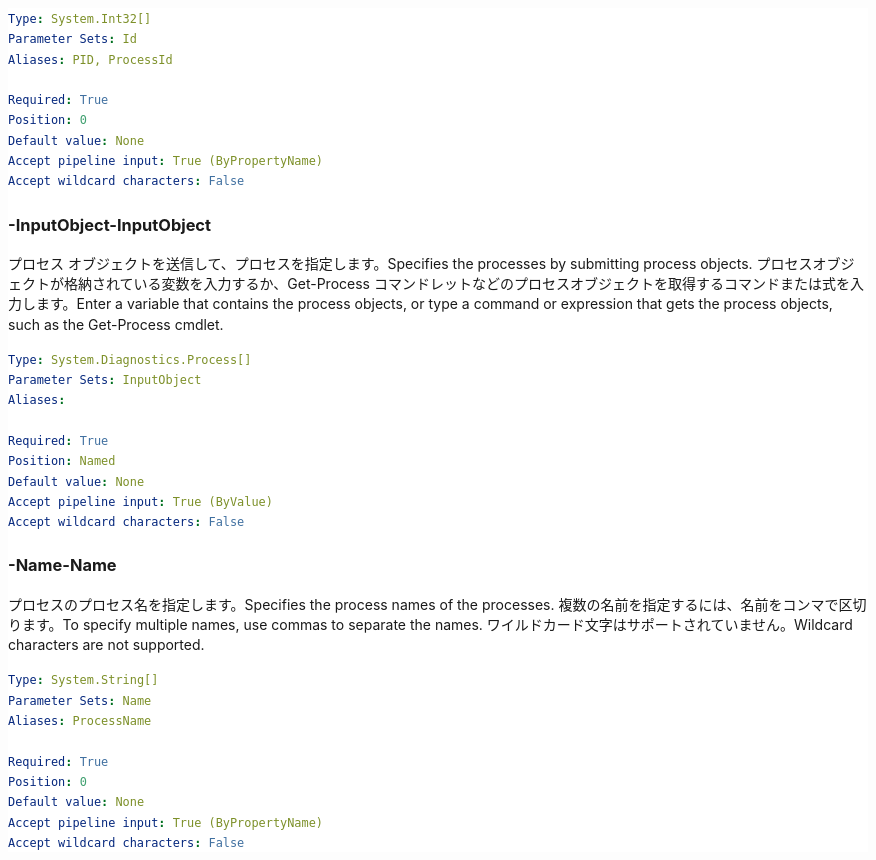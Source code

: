 ```yaml
Type: System.Int32[]
Parameter Sets: Id
Aliases: PID, ProcessId

Required: True
Position: 0
Default value: None
Accept pipeline input: True (ByPropertyName)
Accept wildcard characters: False
```

### <span data-ttu-id="a28c6-136">-InputObject</span><span class="sxs-lookup"><span data-stu-id="a28c6-136">-InputObject</span></span>
<span data-ttu-id="a28c6-137">プロセス オブジェクトを送信して、プロセスを指定します。</span><span class="sxs-lookup"><span data-stu-id="a28c6-137">Specifies the processes by submitting process objects.</span></span>
<span data-ttu-id="a28c6-138">プロセスオブジェクトが格納されている変数を入力するか、Get-Process コマンドレットなどのプロセスオブジェクトを取得するコマンドまたは式を入力します。</span><span class="sxs-lookup"><span data-stu-id="a28c6-138">Enter a variable that contains the process objects, or type a command or expression that gets the process objects, such as the Get-Process cmdlet.</span></span>

```yaml
Type: System.Diagnostics.Process[]
Parameter Sets: InputObject
Aliases:

Required: True
Position: Named
Default value: None
Accept pipeline input: True (ByValue)
Accept wildcard characters: False
```

### <span data-ttu-id="a28c6-139">-Name</span><span class="sxs-lookup"><span data-stu-id="a28c6-139">-Name</span></span>
<span data-ttu-id="a28c6-140">プロセスのプロセス名を指定します。</span><span class="sxs-lookup"><span data-stu-id="a28c6-140">Specifies the process names of the processes.</span></span>
<span data-ttu-id="a28c6-141">複数の名前を指定するには、名前をコンマで区切ります。</span><span class="sxs-lookup"><span data-stu-id="a28c6-141">To specify multiple names, use commas to separate the names.</span></span>
<span data-ttu-id="a28c6-142">ワイルドカード文字はサポートされていません。</span><span class="sxs-lookup"><span data-stu-id="a28c6-142">Wildcard characters are not supported.</span></span>

```yaml
Type: System.String[]
Parameter Sets: Name
Aliases: ProcessName

Required: True
Position: 0
Default value: None
Accept pipeline input: True (ByPropertyName)
Accept wildcard characters: False
```
